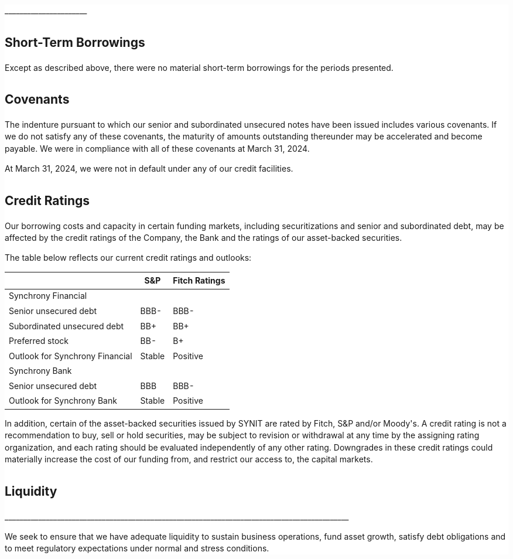 \_\_\_\_\_\_\_\_\_\_\_\_\_\_\_\_\_\_\_\_\_\_

## Short-Term Borrowings

Except as described above, there were no material short-term borrowings for the periods presented.

## Covenants

The indenture pursuant to which our senior and subordinated unsecured notes have been issued includes various covenants. If we do not satisfy any of these covenants, the maturity of amounts outstanding thereunder may be accelerated and become payable. We were in compliance with all of these covenants at March 31, 2024.

At March 31, 2024, we were not in default under any of our credit facilities.

## Credit Ratings

Our borrowing costs and capacity in certain funding markets, including securitizations and senior and subordinated debt, may be affected by the credit ratings of the Company, the Bank and the ratings of our asset-backed securities.

The table below reflects our current credit ratings and outlooks:

|                                 | S&P    | Fitch Ratings   |
|---------------------------------|--------|-----------------|
| Synchrony Financial             |        |                 |
| Senior unsecured debt           | BBB-   | BBB-            |
| Subordinated unsecured debt     | BB+    | BB+             |
| Preferred stock                 | BB-    | B+              |
| Outlook for Synchrony Financial | Stable | Positive        |
| Synchrony Bank                  |        |                 |
| Senior unsecured debt           | BBB    | BBB-            |
| Outlook for Synchrony Bank      | Stable | Positive        |

In addition, certain of the asset-backed securities issued by SYNIT are rated by Fitch, S&P and/or Moody's. A credit rating is not a recommendation to buy, sell or hold securities, may be subject to revision or withdrawal at any time by the assigning rating organization, and each rating should be evaluated independently of any other rating. Downgrades in these credit ratings could materially increase the cost of our funding from, and restrict our access to, the capital markets.

## Liquidity

\_\_\_\_\_\_\_\_\_\_\_\_\_\_\_\_\_\_\_\_\_\_\_\_\_\_\_\_\_\_\_\_\_\_\_\_\_\_\_\_\_\_\_\_\_\_\_\_\_\_\_\_\_\_\_\_\_\_\_\_\_\_\_\_\_\_\_\_\_\_\_\_\_\_\_\_\_\_\_\_\_\_\_\_\_\_\_\_\_\_\_\_

We seek to ensure that we have adequate liquidity to sustain business operations, fund asset growth, satisfy debt obligations and to meet regulatory expectations under normal and stress conditions.
